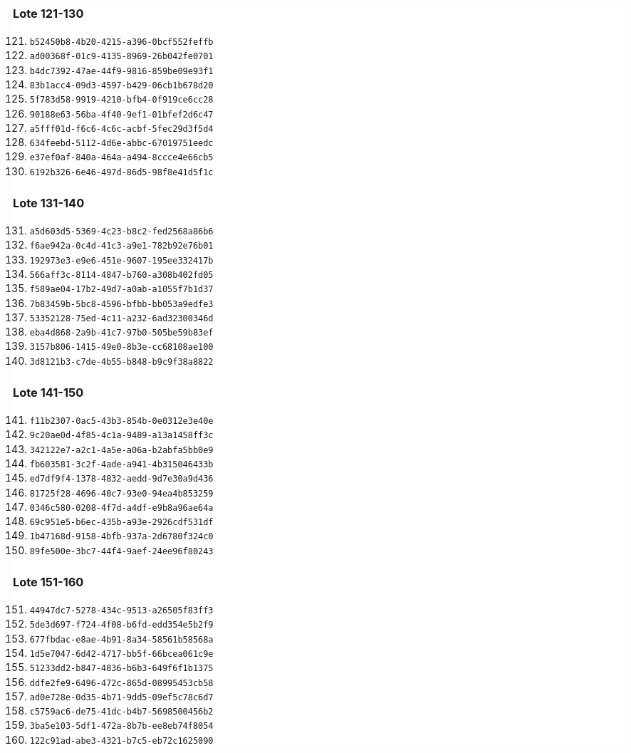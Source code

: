 ### Lote 121-130

121. `b52450b8-4b20-4215-a396-0bcf552feffb`
122. `ad00368f-01c9-4135-8969-26b042fe0701`
123. `b4dc7392-47ae-44f9-9816-859be09e93f1`
124. `83b1acc4-09d3-4597-b429-06cb1b678d20`
125. `5f783d58-9919-4210-bfb4-0f919ce6cc28`
126. `90188e63-56ba-4f40-9ef1-01bfef2d6c47`
127. `a5fff01d-f6c6-4c6c-acbf-5fec29d3f5d4`
128. `634feebd-5112-4d6e-abbc-67019751eedc`
129. `e37ef0af-840a-464a-a494-8ccce4e66cb5`
130. `6192b326-6e46-497d-86d5-98f8e41d5f1c`

### Lote 131-140

131. `a5d603d5-5369-4c23-b8c2-fed2568a86b6`
132. `f6ae942a-0c4d-41c3-a9e1-782b92e76b01`
133. `192973e3-e9e6-451e-9607-195ee332417b`
134. `566aff3c-8114-4847-b760-a308b402fd05`
135. `f589ae04-17b2-49d7-a0ab-a1055f7b1d37`
136. `7b83459b-5bc8-4596-bfbb-bb053a9edfe3`
137. `53352128-75ed-4c11-a232-6ad32300346d`
138. `eba4d868-2a9b-41c7-97b0-505be59b83ef`
139. `3157b806-1415-49e0-8b3e-cc68108ae100`
140. `3d8121b3-c7de-4b55-b848-b9c9f38a8822`

### Lote 141-150

141. `f11b2307-0ac5-43b3-854b-0e0312e3e40e`
142. `9c20ae0d-4f85-4c1a-9489-a13a1458ff3c`
143. `342122e7-a2c1-4a5e-a06a-b2abfa5bb0e9`
144. `fb603581-3c2f-4ade-a941-4b315046433b`
145. `ed7df9f4-1378-4832-aedd-9d7e30a9d436`
146. `81725f28-4696-40c7-93e0-94ea4b853259`
147. `0346c580-0208-4f7d-a4df-e9b8a96ae64a`
148. `69c951e5-b6ec-435b-a93e-2926cdf531df`
149. `1b47168d-9158-4bfb-937a-2d6780f324c0`
150. `89fe500e-3bc7-44f4-9aef-24ee96f80243`

### Lote 151-160

151. `44947dc7-5278-434c-9513-a26505f83ff3`
152. `5de3d697-f724-4f08-b6fd-edd354e5b2f9`
153. `677fbdac-e8ae-4b91-8a34-58561b58568a`
154. `1d5e7047-6d42-4717-bb5f-66bcea061c9e`
155. `51233dd2-b847-4836-b6b3-649f6f1b1375`
156. `ddfe2fe9-6496-472c-865d-08995453cb58`
157. `ad0e728e-0d35-4b71-9dd5-09ef5c78c6d7`
158. `c5759ac6-de75-41dc-b4b7-5698500456b2`
159. `3ba5e103-5df1-472a-8b7b-ee8eb74f8054`
160. `122c91ad-abe3-4321-b7c5-eb72c1625090`
